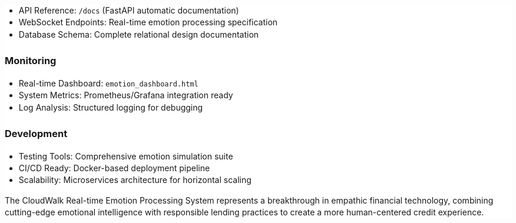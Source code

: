 - API Reference: `/docs` (FastAPI automatic documentation)
- WebSocket Endpoints: Real-time emotion processing specification
- Database Schema: Complete relational design documentation

### Monitoring

- Real-time Dashboard: `emotion_dashboard.html`
- System Metrics: Prometheus/Grafana integration ready
- Log Analysis: Structured logging for debugging

### Development

- Testing Tools: Comprehensive emotion simulation suite
- CI/CD Ready: Docker-based deployment pipeline
- Scalability: Microservices architecture for horizontal scaling

The CloudWalk Real-time Emotion Processing System represents a breakthrough in empathic financial technology, combining cutting-edge emotional intelligence with responsible lending practices to create a more human-centered credit experience.
